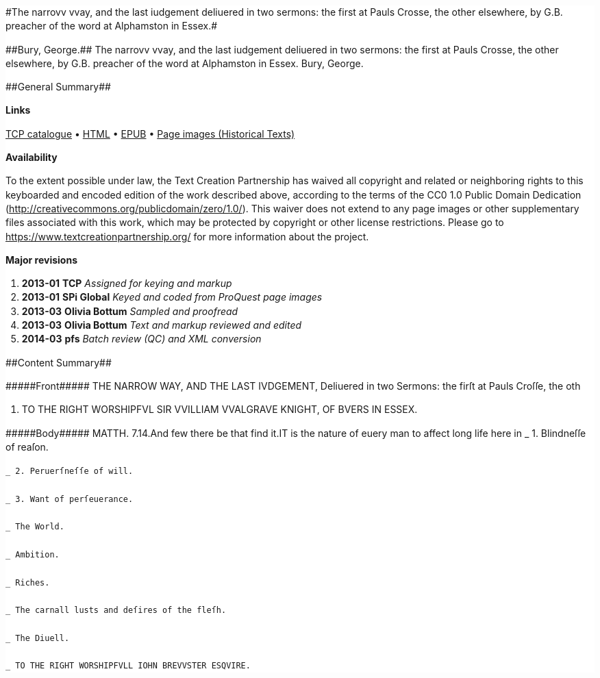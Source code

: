 #The narrovv vvay, and the last iudgement deliuered in two sermons: the first at Pauls Crosse, the other elsewhere, by G.B. preacher of the word at Alphamston in Essex.#

##Bury, George.##
The narrovv vvay, and the last iudgement deliuered in two sermons: the first at Pauls Crosse, the other elsewhere, by G.B. preacher of the word at Alphamston in Essex.
Bury, George.

##General Summary##

**Links**

[TCP catalogue](http://www.ota.ox.ac.uk/tcp/)  • 
[HTML](http://tei.it.ox.ac.uk/tcp/Texts-HTML/free/A17/A17332.html)  • 
[EPUB](http://tei.it.ox.ac.uk/tcp/Texts-EPUB/free/A17/A17332.epub) • 
[Page images (Historical Texts)](https://historicaltexts.jisc.ac.uk/eebo-99851070e)

**Availability**

To the extent possible under law, the Text Creation Partnership has waived all copyright and related or neighboring rights to this keyboarded and encoded edition of the work described above, according to the terms of the CC0 1.0 Public Domain Dedication (http://creativecommons.org/publicdomain/zero/1.0/). This waiver does not extend to any page images or other supplementary files associated with this work, which may be protected by copyright or other license restrictions. Please go to https://www.textcreationpartnership.org/ for more information about the project.

**Major revisions**

1. __2013-01__ __TCP__ *Assigned for keying and markup*
1. __2013-01__ __SPi Global__ *Keyed and coded from ProQuest page images*
1. __2013-03__ __Olivia Bottum__ *Sampled and proofread*
1. __2013-03__ __Olivia Bottum__ *Text and markup reviewed and edited*
1. __2014-03__ __pfs__ *Batch review (QC) and XML conversion*

##Content Summary##

#####Front#####
THE NARROW WAY, AND THE LAST IVDGEMENT, Deliuered in two Sermons: the firſt at Pauls Croſſe, the oth
1. TO THE RIGHT WORSHIPFVL SIR VVILLIAM VVALGRAVE KNIGHT, OF BVERS IN ESSEX.

#####Body#####
MATTH. 7.14.And few there be that find it.IT is the nature of euery man to affect long life here in 
    _ 1. Blindneſſe of reaſon.

    _ 2. Peruerſneſſe of will.

    _ 3. Want of perſeuerance.

    _ The World.

    _ Ambition.

    _ Riches.

    _ The carnall lusts and deſires of the fleſh.

    _ The Diuell.

    _ TO THE RIGHT WORSHIPFVLL IOHN BREVVSTER ESQVIRE.
